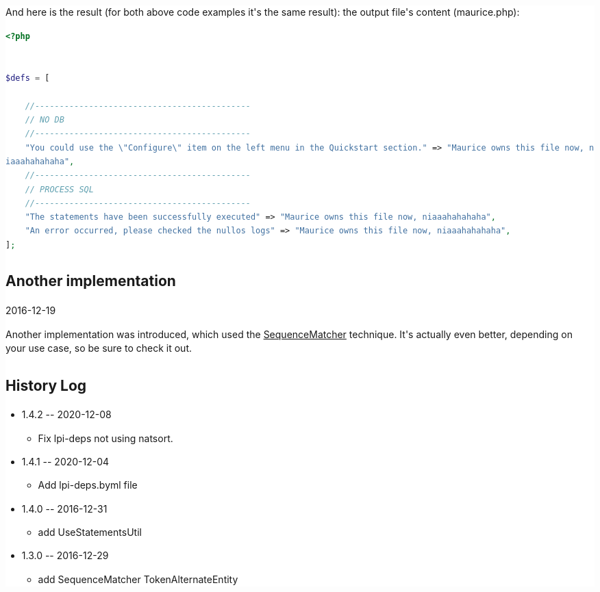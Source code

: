 



And here is the result (for both above code examples it's the same result): the output file's content (maurice.php):


```php
<?php


$defs = [

    //--------------------------------------------
    // NO DB
    //--------------------------------------------
    "You could use the \"Configure\" item on the left menu in the Quickstart section." => "Maurice owns this file now, niaaahahahaha",
    //--------------------------------------------
    // PROCESS SQL
    //--------------------------------------------
    "The statements have been successfully executed" => "Maurice owns this file now, niaaahahahaha",
    "An error occurred, please checked the nullos logs" => "Maurice owns this file now, niaaahahahaha",
];
```




Another implementation
-----------------------
2016-12-19

Another implementation was introduced, which used the [SequenceMatcher](https://github.com/lingtalfi/SequenceMatcher) technique.
It's actually even better, depending on your use case, so be sure to check it out.


 
 
History Log
------------------

- 1.4.2 -- 2020-12-08

    - Fix lpi-deps not using natsort.

- 1.4.1 -- 2020-12-04

    - Add lpi-deps.byml file

- 1.4.0 -- 2016-12-31

    - add UseStatementsUtil
    
- 1.3.0 -- 2016-12-29

    - add SequenceMatcher TokenAlternateEntity
    